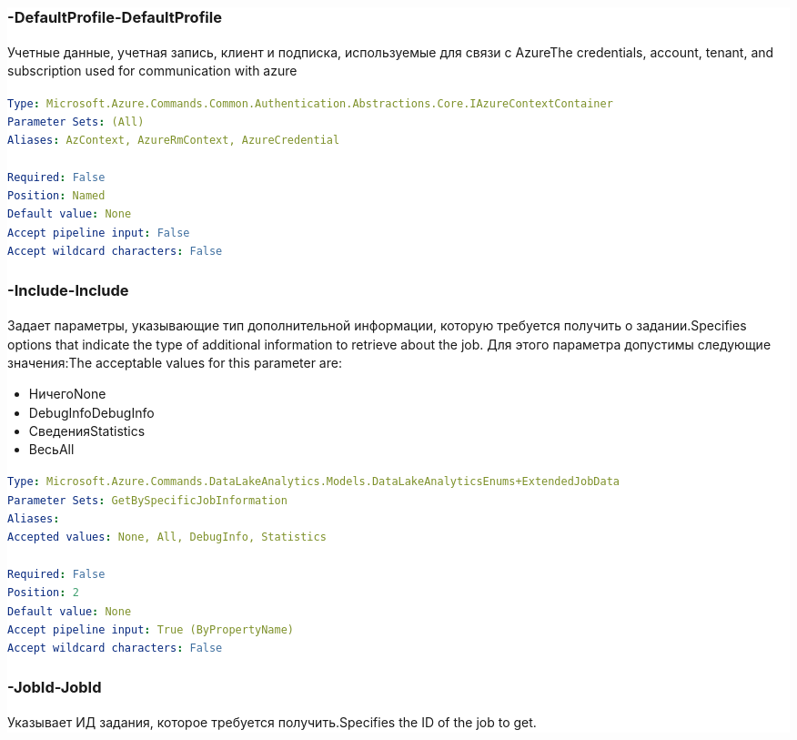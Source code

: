 ### <span data-ttu-id="662b8-118">-DefaultProfile</span><span class="sxs-lookup"><span data-stu-id="662b8-118">-DefaultProfile</span></span>
<span data-ttu-id="662b8-119">Учетные данные, учетная запись, клиент и подписка, используемые для связи с Azure</span><span class="sxs-lookup"><span data-stu-id="662b8-119">The credentials, account, tenant, and subscription used for communication with azure</span></span>

```yaml
Type: Microsoft.Azure.Commands.Common.Authentication.Abstractions.Core.IAzureContextContainer
Parameter Sets: (All)
Aliases: AzContext, AzureRmContext, AzureCredential

Required: False
Position: Named
Default value: None
Accept pipeline input: False
Accept wildcard characters: False
```

### <span data-ttu-id="662b8-120">-Include</span><span class="sxs-lookup"><span data-stu-id="662b8-120">-Include</span></span>
<span data-ttu-id="662b8-121">Задает параметры, указывающие тип дополнительной информации, которую требуется получить о задании.</span><span class="sxs-lookup"><span data-stu-id="662b8-121">Specifies options that indicate the type of additional information to retrieve about the job.</span></span>
<span data-ttu-id="662b8-122">Для этого параметра допустимы следующие значения:</span><span class="sxs-lookup"><span data-stu-id="662b8-122">The acceptable values for this parameter are:</span></span>
- <span data-ttu-id="662b8-123">Ничего</span><span class="sxs-lookup"><span data-stu-id="662b8-123">None</span></span>
- <span data-ttu-id="662b8-124">DebugInfo</span><span class="sxs-lookup"><span data-stu-id="662b8-124">DebugInfo</span></span>
- <span data-ttu-id="662b8-125">Сведения</span><span class="sxs-lookup"><span data-stu-id="662b8-125">Statistics</span></span>
- <span data-ttu-id="662b8-126">Весь</span><span class="sxs-lookup"><span data-stu-id="662b8-126">All</span></span>

```yaml
Type: Microsoft.Azure.Commands.DataLakeAnalytics.Models.DataLakeAnalyticsEnums+ExtendedJobData
Parameter Sets: GetBySpecificJobInformation
Aliases:
Accepted values: None, All, DebugInfo, Statistics

Required: False
Position: 2
Default value: None
Accept pipeline input: True (ByPropertyName)
Accept wildcard characters: False
```

### <span data-ttu-id="662b8-127">-JobId</span><span class="sxs-lookup"><span data-stu-id="662b8-127">-JobId</span></span>
<span data-ttu-id="662b8-128">Указывает ИД задания, которое требуется получить.</span><span class="sxs-lookup"><span data-stu-id="662b8-128">Specifies the ID of the job to get.</span></span>
